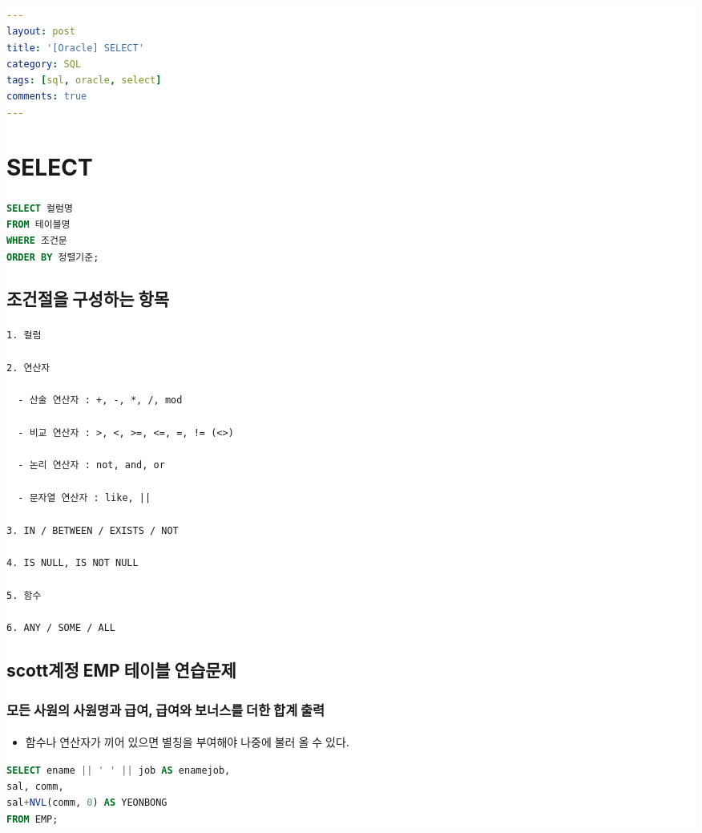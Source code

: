 ```yaml
---
layout: post
title: '[Oracle] SELECT'
category: SQL
tags: [sql, oracle, select]
comments: true
---
```


# SELECT

~~~sql
SELECT 컬럼명
FROM 테이블명
WHERE 조건문
ORDER BY 정렬기준;
~~~

## 조건절을 구성하는 항목

~~~
1. 컬럼

2. 연산자

  - 산술 연산자 : +, -, *, /, mod

  - 비교 연산자 : >, <, >=, <=, =, != (<>)

  - 논리 연산자 : not, and, or

  - 문자열 연산자 : like, ||

3. IN / BETWEEN / EXISTS / NOT

4. IS NULL, IS NOT NULL

5. 함수

6. ANY / SOME / ALL
~~~

## scott계정 EMP 테이블 연습문제

### 모든 사원의 사원명과 급여, 급여와 보너스를 더한 합계 출력
- 함수나 연산자가 끼어 있으면 별칭을 부여해야 나중에 불러 올 수 있다.

~~~sql
SELECT ename || ' ' || job AS enamejob,
sal, comm,
sal+NVL(comm, 0) AS YEONBONG
FROM EMP;
~~~
